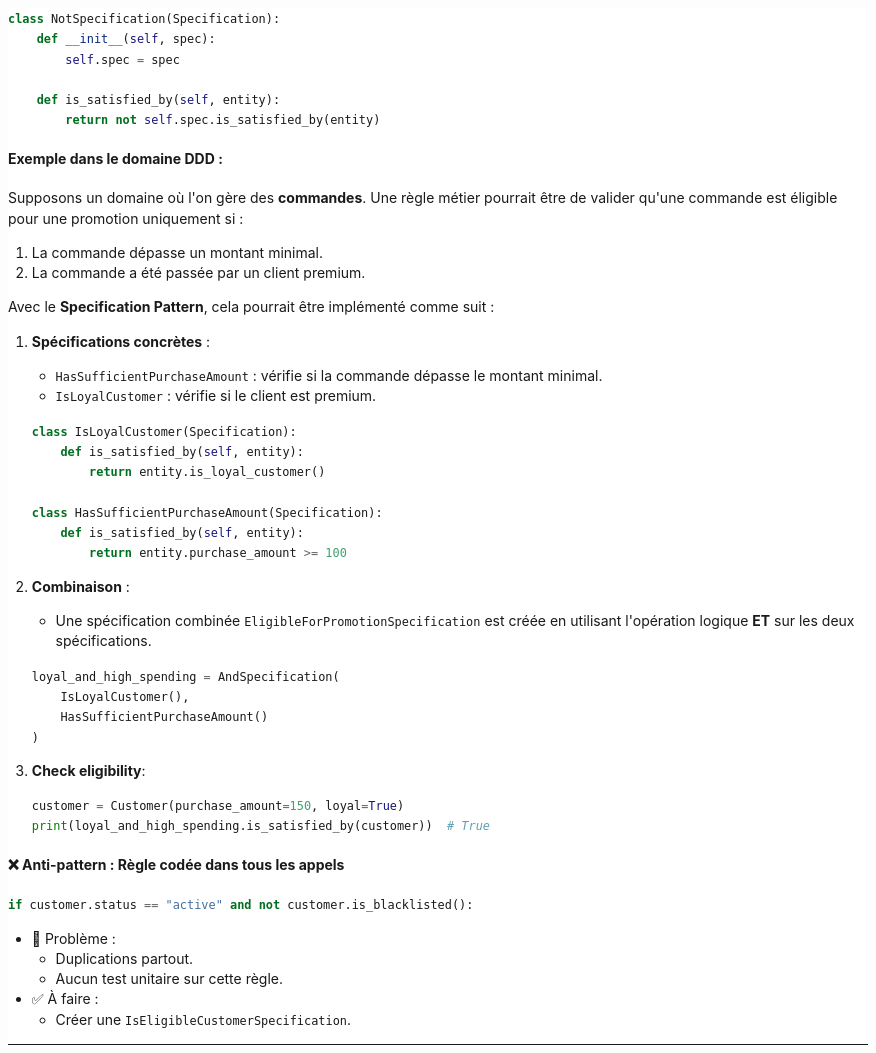   ```python
   class NotSpecification(Specification):
       def __init__(self, spec):
           self.spec = spec

       def is_satisfied_by(self, entity):
           return not self.spec.is_satisfied_by(entity)
   ```

#### Exemple dans le domaine DDD :

Supposons un domaine où l'on gère des **commandes**. Une règle métier pourrait être de valider qu'une commande est éligible pour une promotion uniquement si :

1. La commande dépasse un montant minimal.
2. La commande a été passée par un client premium.

Avec le **Specification Pattern**, cela pourrait être implémenté comme suit :

1. **Spécifications concrètes** :
   - `HasSufficientPurchaseAmount` : vérifie si la commande dépasse le montant minimal.
   - `IsLoyalCustomer` : vérifie si le client est premium.

   ```python
   class IsLoyalCustomer(Specification):
       def is_satisfied_by(self, entity):
           return entity.is_loyal_customer()

   class HasSufficientPurchaseAmount(Specification):
       def is_satisfied_by(self, entity):
           return entity.purchase_amount >= 100
   ```

2. **Combinaison** :
   - Une spécification combinée `EligibleForPromotionSpecification` est créée en utilisant l'opération logique **ET** sur les deux spécifications.

   ```python
   loyal_and_high_spending = AndSpecification(
       IsLoyalCustomer(), 
       HasSufficientPurchaseAmount()
   )
   ```

3. **Check eligibility**:

   ```python
   customer = Customer(purchase_amount=150, loyal=True)
   print(loyal_and_high_spending.is_satisfied_by(customer))  # True
   ```

#### ❌ Anti-pattern : Règle codée dans tous les appels

```python
if customer.status == "active" and not customer.is_blacklisted():
```

- 🛑 Problème :
  - Duplications partout.
  - Aucun test unitaire sur cette règle.
- ✅ À faire :
  - Créer une `IsEligibleCustomerSpecification`.

---